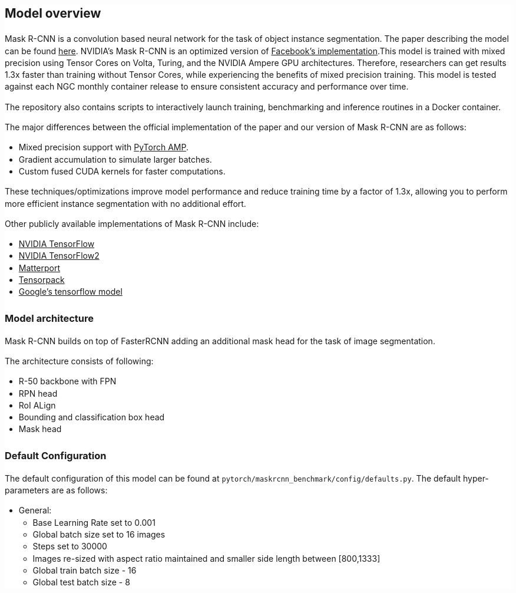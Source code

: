 ## Model overview
 
Mask R-CNN is a convolution based neural network for the task of object instance segmentation. The paper describing the model can be found [here](https://arxiv.org/abs/1703.06870). NVIDIA’s Mask R-CNN is an optimized version of [Facebook’s implementation](https://github.com/facebookresearch/maskrcnn-benchmark).This model is trained with mixed precision using Tensor Cores on Volta, Turing, and the NVIDIA Ampere GPU architectures. Therefore, researchers can get results 1.3x faster than training without Tensor Cores, while experiencing the benefits of mixed precision training. This model is tested against each NGC monthly container release to ensure consistent accuracy and performance over time.
 
The repository also contains scripts to interactively launch training, benchmarking and inference routines in a Docker container.
 
The major differences between the official implementation of the paper and our version of Mask R-CNN are as follows:
  - Mixed precision support with [PyTorch AMP](https://pytorch.org/docs/stable/amp.html).
  - Gradient accumulation to simulate larger batches.
  - Custom fused CUDA kernels for faster computations.
 
These techniques/optimizations improve model performance and reduce training time by a factor of 1.3x, allowing you to perform more efficient instance segmentation with no additional effort.
 
Other publicly available implementations of Mask R-CNN include:
  -  [NVIDIA TensorFlow](https://github.com/NVIDIA/DeepLearningExamples/tree/master/TensorFlow/Segmentation/MaskRCNN)
  -  [NVIDIA TensorFlow2](https://github.com/NVIDIA/DeepLearningExamples/tree/master/TensorFlow2/Segmentation/MaskRCNN)
  - [Matterport](https://github.com/matterport/Mask_RCNN)
  - [Tensorpack](https://github.com/tensorpack/tensorpack/tree/master/examples/FasterRCNN)
  - [Google’s tensorflow model](https://github.com/tensorflow/models/tree/master/research/object_detection)
 
### Model architecture
 
Mask R-CNN builds on top of FasterRCNN adding an additional mask head for the task of image segmentation.
 
The architecture consists of following:
- R-50 backbone with FPN
- RPN head
- RoI ALign
- Bounding and classification box head
- Mask head
 
### Default Configuration
The default configuration of this model can be found at `pytorch/maskrcnn_benchmark/config/defaults.py`. The default hyper-parameters are as follows:
  - General:
    - Base Learning Rate set to 0.001
    - Global batch size set to 16 images
    - Steps set to 30000
    - Images re-sized with aspect ratio maintained and smaller side length between [800,1333]
    - Global train batch size - 16
    - Global test batch size - 8
 